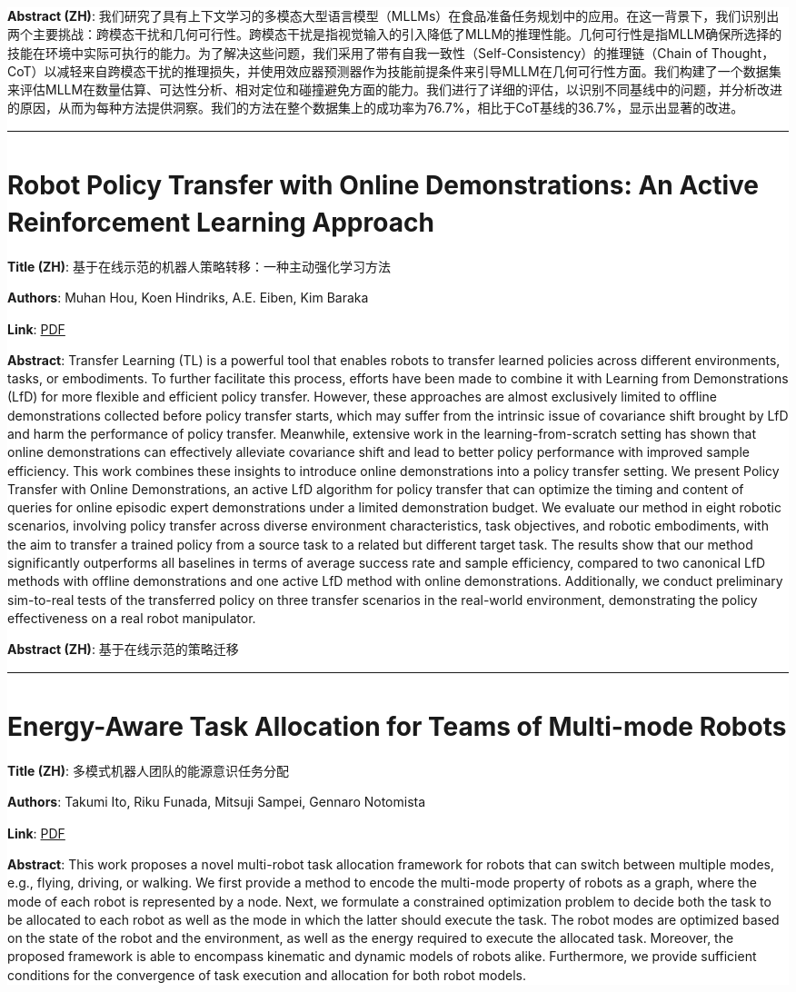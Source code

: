 **Abstract (ZH)**: 我们研究了具有上下文学习的多模态大型语言模型（MLLMs）在食品准备任务规划中的应用。在这一背景下，我们识别出两个主要挑战：跨模态干扰和几何可行性。跨模态干扰是指视觉输入的引入降低了MLLM的推理性能。几何可行性是指MLLM确保所选择的技能在环境中实际可执行的能力。为了解决这些问题，我们采用了带有自我一致性（Self-Consistency）的推理链（Chain of Thought，CoT）以减轻来自跨模态干扰的推理损失，并使用效应器预测器作为技能前提条件来引导MLLM在几何可行性方面。我们构建了一个数据集来评估MLLM在数量估算、可达性分析、相对定位和碰撞避免方面的能力。我们进行了详细的评估，以识别不同基线中的问题，并分析改进的原因，从而为每种方法提供洞察。我们的方法在整个数据集上的成功率为76.7%，相比于CoT基线的36.7%，显示出显著的改进。 

---
# Robot Policy Transfer with Online Demonstrations: An Active Reinforcement Learning Approach 

**Title (ZH)**: 基于在线示范的机器人策略转移：一种主动强化学习方法 

**Authors**: Muhan Hou, Koen Hindriks, A.E. Eiben, Kim Baraka  

**Link**: [PDF](https://arxiv.org/pdf/2503.12993)  

**Abstract**: Transfer Learning (TL) is a powerful tool that enables robots to transfer learned policies across different environments, tasks, or embodiments. To further facilitate this process, efforts have been made to combine it with Learning from Demonstrations (LfD) for more flexible and efficient policy transfer. However, these approaches are almost exclusively limited to offline demonstrations collected before policy transfer starts, which may suffer from the intrinsic issue of covariance shift brought by LfD and harm the performance of policy transfer. Meanwhile, extensive work in the learning-from-scratch setting has shown that online demonstrations can effectively alleviate covariance shift and lead to better policy performance with improved sample efficiency. This work combines these insights to introduce online demonstrations into a policy transfer setting. We present Policy Transfer with Online Demonstrations, an active LfD algorithm for policy transfer that can optimize the timing and content of queries for online episodic expert demonstrations under a limited demonstration budget. We evaluate our method in eight robotic scenarios, involving policy transfer across diverse environment characteristics, task objectives, and robotic embodiments, with the aim to transfer a trained policy from a source task to a related but different target task. The results show that our method significantly outperforms all baselines in terms of average success rate and sample efficiency, compared to two canonical LfD methods with offline demonstrations and one active LfD method with online demonstrations. Additionally, we conduct preliminary sim-to-real tests of the transferred policy on three transfer scenarios in the real-world environment, demonstrating the policy effectiveness on a real robot manipulator. 

**Abstract (ZH)**: 基于在线示范的策略迁移 

---
# Energy-Aware Task Allocation for Teams of Multi-mode Robots 

**Title (ZH)**: 多模式机器人团队的能源意识任务分配 

**Authors**: Takumi Ito, Riku Funada, Mitsuji Sampei, Gennaro Notomista  

**Link**: [PDF](https://arxiv.org/pdf/2503.12787)  

**Abstract**: This work proposes a novel multi-robot task allocation framework for robots that can switch between multiple modes, e.g., flying, driving, or walking. We first provide a method to encode the multi-mode property of robots as a graph, where the mode of each robot is represented by a node. Next, we formulate a constrained optimization problem to decide both the task to be allocated to each robot as well as the mode in which the latter should execute the task. The robot modes are optimized based on the state of the robot and the environment, as well as the energy required to execute the allocated task. Moreover, the proposed framework is able to encompass kinematic and dynamic models of robots alike. Furthermore, we provide sufficient conditions for the convergence of task execution and allocation for both robot models. 

